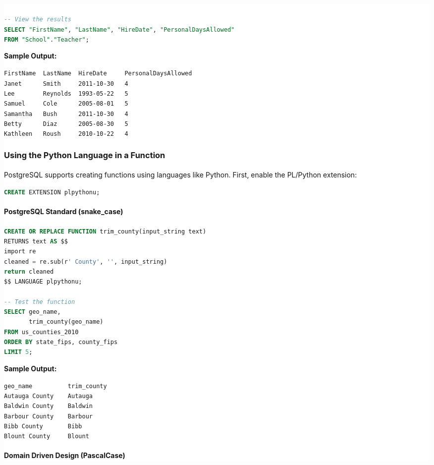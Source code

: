 ```sql

-- View the results
SELECT "FirstName", "LastName", "HireDate", "PersonalDaysAllowed"
FROM "School"."Teacher";
```

**Sample Output:**
```
FirstName  LastName  HireDate     PersonalDaysAllowed
Janet      Smith     2011-10-30   4
Lee        Reynolds  1993-05-22   5
Samuel     Cole      2005-08-01   5
Samantha   Bush      2011-10-30   4
Betty      Diaz      2005-08-30   5
Kathleen   Roush     2010-10-22   4
```

### Using the Python Language in a Function

PostgreSQL supports creating functions using languages like Python. First, enable the PL/Python extension:

```sql
CREATE EXTENSION plpythonu;
```

#### PostgreSQL Standard (snake_case)

```sql
CREATE OR REPLACE FUNCTION trim_county(input_string text)
RETURNS text AS $$
import re
cleaned = re.sub(r' County', '', input_string)
return cleaned
$$ LANGUAGE plpythonu;

-- Test the function
SELECT geo_name,
       trim_county(geo_name)
FROM us_counties_2010
ORDER BY state_fips, county_fips
LIMIT 5;
```

**Sample Output:**
```
geo_name          trim_county
Autauga County    Autauga
Baldwin County    Baldwin
Barbour County    Barbour
Bibb County       Bibb
Blount County     Blount
```

#### Domain Driven Design (PascalCase)
